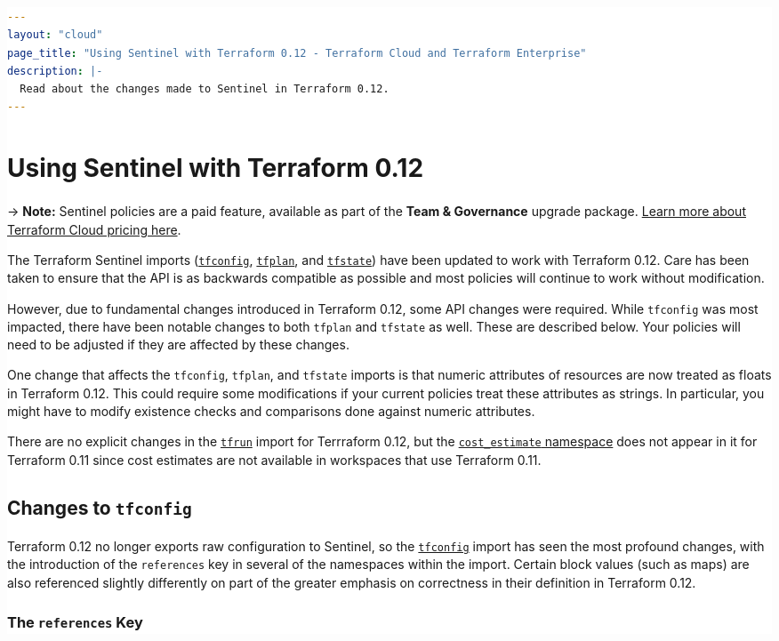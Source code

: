```yaml
---
layout: "cloud"
page_title: "Using Sentinel with Terraform 0.12 - Terraform Cloud and Terraform Enterprise"
description: |-
  Read about the changes made to Sentinel in Terraform 0.12.
---
```


# Using Sentinel with Terraform 0.12

-> **Note:** Sentinel policies are a paid feature, available as part of the **Team & Governance** upgrade package. [Learn more about Terraform Cloud pricing here](https://www.hashicorp.com/products/terraform/pricing).

The Terraform Sentinel imports
([`tfconfig`](./import/tfconfig.html),
[`tfplan`](./import/tfplan.html), and
[`tfstate`](./import/tfstate.html)) have been updated to
work with Terraform 0.12. Care has been taken to ensure that the API is as
backwards compatible as possible and most policies will continue to work without
modification.

However, due to fundamental changes introduced in Terraform 0.12, some API
changes were required. While `tfconfig` was most impacted, there have been
notable changes to both `tfplan` and `tfstate` as well. These are described
below. Your policies will need to be adjusted if they are affected by
these changes.

One change that affects the `tfconfig`, `tfplan`, and `tfstate` imports is
that numeric attributes of resources are now treated as floats in Terraform
0.12. This could require some modifications if your current policies treat
these attributes as strings. In particular, you might have to modify existence
checks and comparisons done against numeric attributes.

There are no explicit changes in the [`tfrun`](./import/tfrun.html) import for
Terrraform 0.12, but the
[`cost_estimate` namespace](./import/tfrun.html#namespace-cost_estimate)
does not appear in it for Terraform 0.11 since cost estimates are not available
in workspaces that use Terraform 0.11.

## Changes to `tfconfig`

Terraform 0.12 no longer exports raw configuration to Sentinel, so the
[`tfconfig`](./import/tfconfig.html) import has seen the
most profound changes, with the introduction of the `references` key in several
of the namespaces within the import. Certain block values (such as maps) are
also referenced slightly differently on part of the greater emphasis on
correctness in their definition in Terraform 0.12.

### The `references` Key

